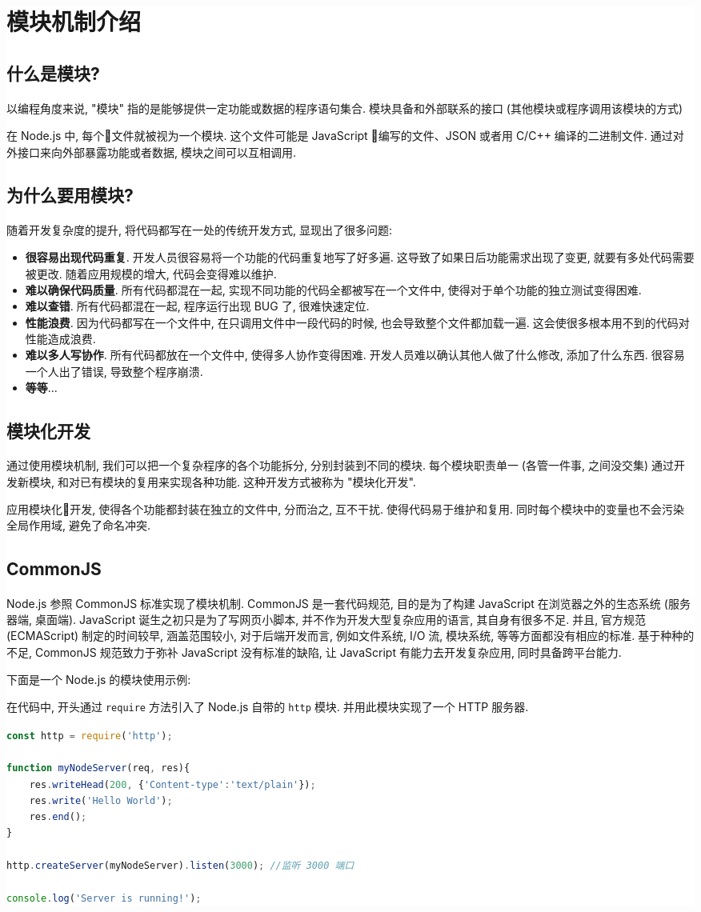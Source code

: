 # 模块机制介绍

## 什么是模块?

以编程角度来说, "模块" 指的是能够提供一定功能或数据的程序语句集合.  模块具备和外部联系的接口 (其他模块或程序调用该模块的方式)

在 Node.js 中, 每个文件就被视为一个模块.  这个文件可能是 JavaScript 编写的文件、JSON 或者用 C/C++ 编译的二进制文件.  通过对外接口来向外部暴露功能或者数据, 模块之间可以互相调用.  

## 为什么要用模块?

随着开发复杂度的提升, 将代码都写在一处的传统开发方式, 显现出了很多问题:

* **很容易出现代码重复**.  开发人员很容易将一个功能的代码重复地写了好多遍.  这导致了如果日后功能需求出现了变更, 就要有多处代码需要被更改.  随着应用规模的增大, 代码会变得难以维护. 
* **难以确保代码质量**.  所有代码都混在一起, 实现不同功能的代码全都被写在一个文件中, 使得对于单个功能的独立测试变得困难.  
* **难以查错**.  所有代码都混在一起, 程序运行出现 BUG 了, 很难快速定位.  
* **性能浪费**.  因为代码都写在一个文件中, 在只调用文件中一段代码的时候, 也会导致整个文件都加载一遍.  这会使很多根本用不到的代码对性能造成浪费.
* **难以多人写协作**.  所有代码都放在一个文件中, 使得多人协作变得困难.  开发人员难以确认其他人做了什么修改, 添加了什么东西.  很容易一个人出了错误, 导致整个程序崩溃.
* **等等**...

## 模块化开发

通过使用模块机制, 我们可以把一个复杂程序的各个功能拆分, 分别封装到不同的模块.  每个模块职责单一 (各管一件事, 之间没交集) 通过开发新模块, 和对已有模块的复用来实现各种功能.  这种开发方式被称为 "模块化开发".

应用模块化开发, 使得各个功能都封装在独立的文件中, 分而治之, 互不干扰.  使得代码易于维护和复用.  同时每个模块中的变量也不会污染全局作用域, 避免了命名冲突.

## CommonJS

Node.js 参照 CommonJS 标准实现了模块机制.  CommonJS 是一套代码规范, 目的是为了构建 JavaScript 在浏览器之外的生态系统 (服务器端, 桌面端).  JavaScript 诞生之初只是为了写网页小脚本, 并不作为开发大型复杂应用的语言, 其自身有很多不足.  并且, 官方规范 (ECMAScript) 制定的时间较早, 涵盖范围较小, 对于后端开发而言, 例如文件系统, I/O 流, 模块系统, 等等方面都没有相应的标准.  基于种种的不足, CommonJS 规范致力于弥补 JavaScript 没有标准的缺陷, 让 JavaScript 有能力去开发复杂应用, 同时具备跨平台能力. 

下面是一个 Node.js 的模块使用示例:

在代码中, 开头通过 `require` 方法引入了 Node.js 自带的 `http` 模块.  并用此模块实现了一个 HTTP 服务器.

``` js
const http = require('http');

function myNodeServer(req, res){
    res.writeHead(200, {'Content-type':'text/plain'});
    res.write('Hello World'); 
    res.end();
}

http.createServer(myNodeServer).listen(3000); //监听 3000 端口

console.log('Server is running!'); 
```
